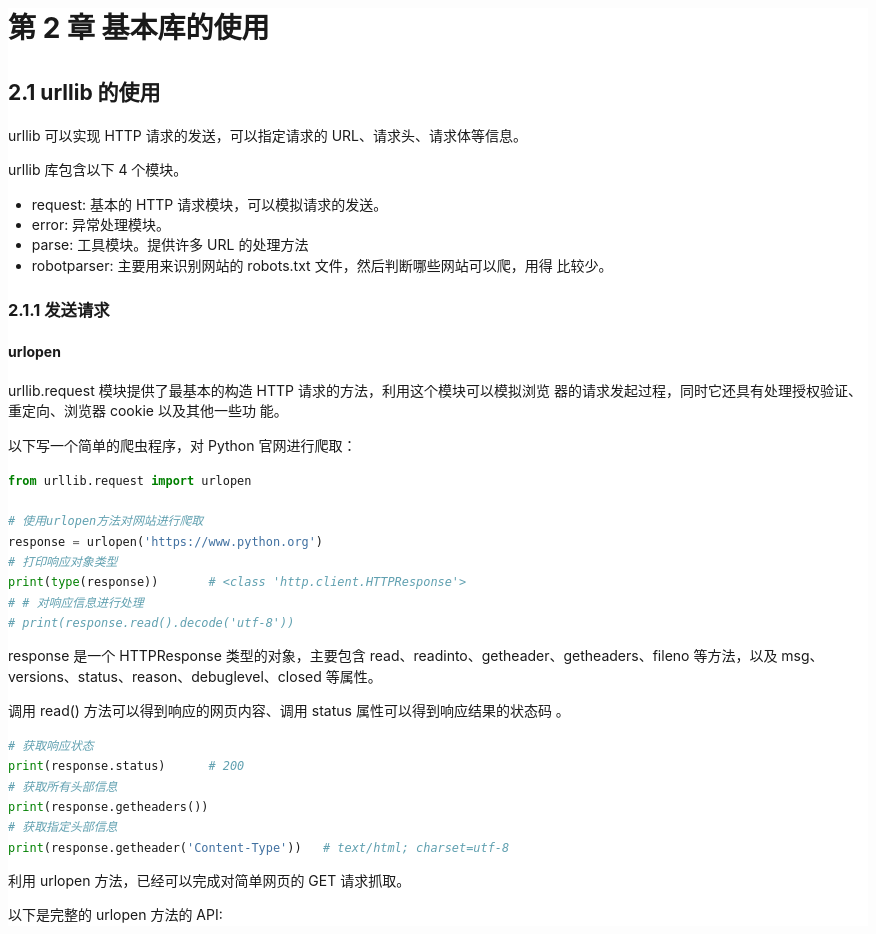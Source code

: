 # 第 2 章 基本库的使用

## 2.1 urllib 的使用

urllib 可以实现 HTTP 请求的发送，可以指定请求的 URL、请求头、请求体等信息。

urllib 库包含以下 4 个模块。

- request: 基本的 HTTP 请求模块，可以模拟请求的发送。
- error: 异常处理模块。
- parse: 工具模块。提供许多 URL 的处理方法
- robotparser: 主要用来识别网站的 robots.txt 文件，然后判断哪些网站可以爬，用得
  比较少。

### 2.1.1 发送请求

#### urlopen

urllib.request 模块提供了最基本的构造 HTTP 请求的方法，利用这个模块可以模拟浏览
器的请求发起过程，同时它还具有处理授权验证、重定向、浏览器 cookie 以及其他一些功
能。

以下写一个简单的爬虫程序，对 Python 官网进行爬取：

```python
from urllib.request import urlopen

# 使用urlopen方法对网站进行爬取
response = urlopen('https://www.python.org')
# 打印响应对象类型
print(type(response))       # <class 'http.client.HTTPResponse'>
# # 对响应信息进行处理
# print(response.read().decode('utf-8'))
```

response 是一个 HTTPResponse 类型的对象，主要包含
read、readinto、getheader、getheaders、fileno 等方法，以及
msg、versions、status、reason、debuglevel、closed 等属性。

调用 read() 方法可以得到响应的网页内容、调用 status 属性可以得到响应结果的状态码
。

```python
# 获取响应状态
print(response.status)      # 200
# 获取所有头部信息
print(response.getheaders())
# 获取指定头部信息
print(response.getheader('Content-Type'))   # text/html; charset=utf-8
```

利用 urlopen 方法，已经可以完成对简单网页的 GET 请求抓取。

以下是完整的 urlopen 方法的 API:
